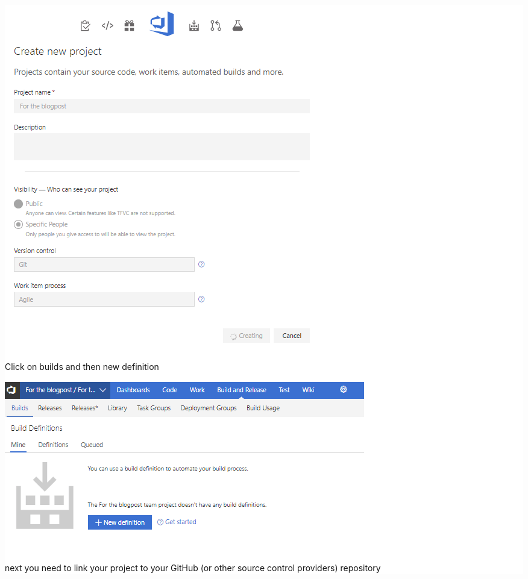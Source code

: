 [![03 - create project.png](assets/uploads/2018/05/03-create-project.png)](assets/uploads/2018/05/03-create-project.png)

Click on builds and then new definition

[![04- builds.png](assets/uploads/2018/05/04-builds.png)](assets/uploads/2018/05/04-builds.png)

next you need to link your project to your GitHub (or other source control providers) repository
